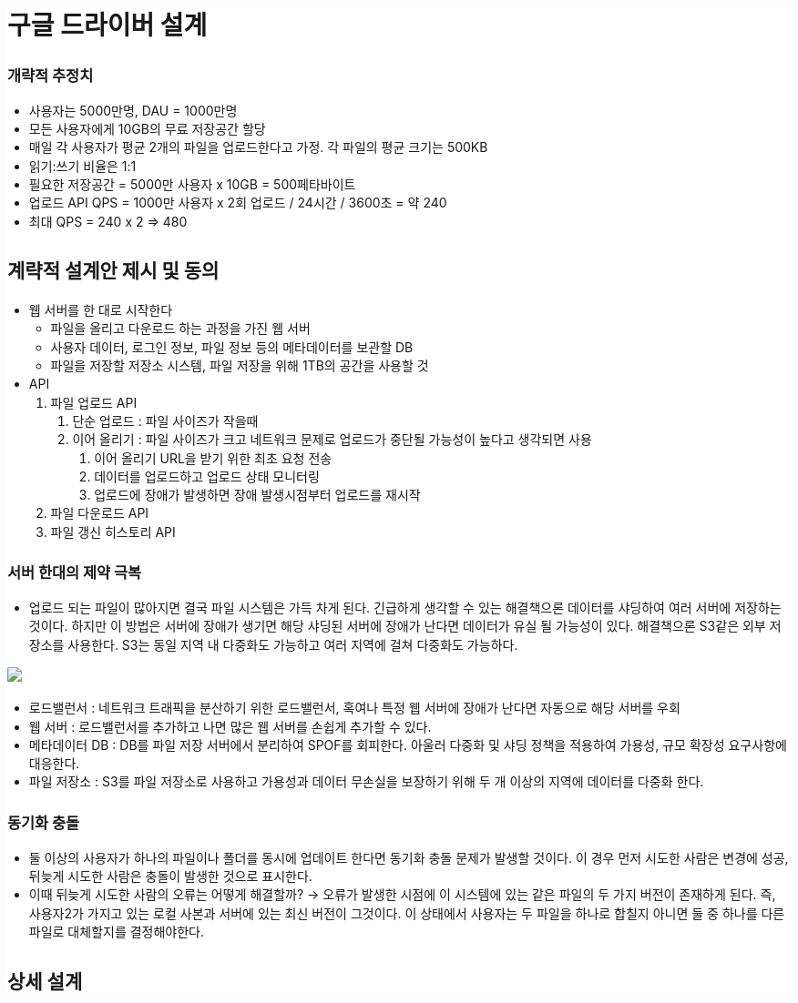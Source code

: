 # 구글 드라이버 설계

### 개략적 추정치

- 사용자는 5000만명, DAU = 1000만명
- 모든 사용자에게 10GB의 무료 저장공간 할당
- 매일 각 사용자가 평균 2개의 파일을 업로드한다고 가정. 각 파일의 평균 크기는 500KB
- 읽기:쓰기 비율은 1:1
- 필요한 저장공간 = 5000만 사용자 x 10GB = 500페타바이트
- 업로드 API QPS = 1000만 사용자 x 2회 업로드 / 24시간 / 3600초 = 약 240
- 최대 QPS = 240 x 2 ⇒ 480

## 계략적 설계안 제시 및 동의

- 웹 서버를 한 대로 시작한다
    - 파일을 올리고 다운로드 하는 과정을 가진 웹 서버
    - 사용자 데이터, 로그인 정보, 파일 정보 등의 메타데이터를 보관할 DB
    - 파일을 저장할 저장소 시스템, 파일 저장을 위해 1TB의 공간을 사용할 것
- API
    1. 파일 업로드 API
        1. 단순 업로드 : 파일 사이즈가 작을때
        2. 이어 올리기 : 파일 사이즈가 크고 네트워크 문제로 업로드가 중단될 가능성이 높다고 생각되면 사용
            1. 이어 올리기 URL을 받기 위한 최초 요청 전송
            2. 데이터를 업로드하고 업로드 상태 모니터링
            3. 업로드에 장애가 발생하면 장애 발생시점부터 업로드를 재시작
    2. 파일 다운로드 API
    3. 파일 갱신 히스토리 API

### 서버 한대의 제약 극복

- 업로드 되는 파일이 많아지면 결국 파일 시스템은 가득 차게 된다. 긴급하게 생각할 수 있는 해결책으론 데이터를 샤딩하여 여러 서버에 저장하는 것이다. 하지만 이 방법은 서버에 장애가 생기면 해당 샤딩된 서버에 장애가 난다면 데이터가 유실 될 가능성이 있다. 해결책으론 S3같은 외부 저장소를 사용한다. S3는 동일 지역 내 다중화도 가능하고 여러 지역에 걸쳐 다중화도 가능하다.

![](https://image.inblog.dev/?url=https%3A%2F%2Fwww.notion.so%2Fimage%2Fhttps%253A%252F%252Fprod-files-secure.s3.us-west-2.amazonaws.com%252Ff02ca0c9-9279-4cd3-bf61-49a4adc12473%252F102cec59-63c5-40f5-b0c7-19486958ddff%252F%2525E1%252584%252580%2525E1%252585%2525B3%2525E1%252584%252585%2525E1%252585%2525B5%2525E1%252586%2525B715-7.png%3Ftable%3Dblock%26id%3Df132fda5-497b-44fb-a60d-6bb10849643c%26cache%3Dv2&w=2048&q=75)

- 로드밸런서 : 네트워크 트래픽을 분산하기 위한 로드밸런서, 혹여나 특정 웹 서버에 장애가 난다면 자동으로 해당 서버를 우회
- 웹 서버 : 로드밸런서를 추가하고 나면 많은 웹 서버를 손쉽게 추가할 수 있다.
- 메타데이터 DB : DB를 파일 저장 서버에서 분리하여 SPOF를 회피한다. 아울러 다중화 및 샤딩 정책을 적용하여 가용성, 규모 확장성 요구사항에 대응한다.
- 파일 저장소 : S3를 파일 저장소로 사용하고 가용성과 데이터 무손실을 보장하기 위해 두 개 이상의 지역에 데이터를 다중화 한다.

### 동기화 충돌

- 둘 이상의 사용자가 하나의 파일이나 폴더를 동시에 업데이트 한다면 동기화 충돌 문제가 발생할 것이다. 이 경우 먼저 시도한 사람은 변경에 성공, 뒤늦게 시도한 사람은 충돌이 발생한 것으로 표시한다.
- 이때 뒤늦게 시도한 사람의 오류는 어떻게 해결할까? → 오류가 발생한 시점에 이 시스템에 있는 같은 파일의 두 가지 버전이 존재하게 된다. 즉, 사용자2가 가지고 있는 로컬 사본과 서버에 있는 최신 버전이 그것이다. 이 상태에서 사용자는 두 파일을 하나로 합칠지 아니면 둘 중 하나를 다른 파일로 대체할지를 결정해야한다.

## 상세 설계

